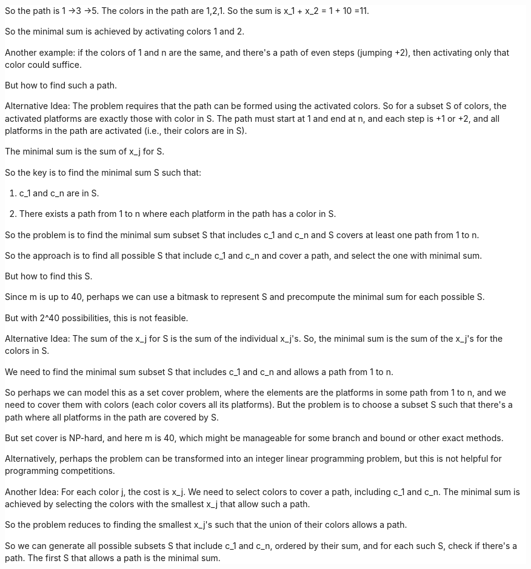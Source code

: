 So the path is 1 →3 →5. The colors in the path are 1,2,1. So the sum is x_1 + x_2 = 1 + 10 =11.

So the minimal sum is achieved by activating colors 1 and 2.

Another example: if the colors of 1 and n are the same, and there's a path of even steps (jumping +2), then activating only that color could suffice.

But how to find such a path.

Alternative Idea: The problem requires that the path can be formed using the activated colors. So for a subset S of colors, the activated platforms are exactly those with color in S. The path must start at 1 and end at n, and each step is +1 or +2, and all platforms in the path are activated (i.e., their colors are in S).

The minimal sum is the sum of x_j for S.

So the key is to find the minimal sum S such that:

1. c_1 and c_n are in S.

2. There exists a path from 1 to n where each platform in the path has a color in S.

So the problem is to find the minimal sum subset S that includes c_1 and c_n and S covers at least one path from 1 to n.

So the approach is to find all possible S that include c_1 and c_n and cover a path, and select the one with minimal sum.

But how to find this S.

Since m is up to 40, perhaps we can use a bitmask to represent S and precompute the minimal sum for each possible S.

But with 2^40 possibilities, this is not feasible.

Alternative Idea: The sum of the x_j for S is the sum of the individual x_j's. So, the minimal sum is the sum of the x_j's for the colors in S.

We need to find the minimal sum subset S that includes c_1 and c_n and allows a path from 1 to n.

So perhaps we can model this as a set cover problem, where the elements are the platforms in some path from 1 to n, and we need to cover them with colors (each color covers all its platforms). But the problem is to choose a subset S such that there's a path where all platforms in the path are covered by S.

But set cover is NP-hard, and here m is 40, which might be manageable for some branch and bound or other exact methods.

Alternatively, perhaps the problem can be transformed into an integer linear programming problem, but this is not helpful for programming competitions.

Another Idea: For each color j, the cost is x_j. We need to select colors to cover a path, including c_1 and c_n. The minimal sum is achieved by selecting the colors with the smallest x_j that allow such a path.

So the problem reduces to finding the smallest x_j's such that the union of their colors allows a path.

So we can generate all possible subsets S that include c_1 and c_n, ordered by their sum, and for each such S, check if there's a path. The first S that allows a path is the minimal sum.
